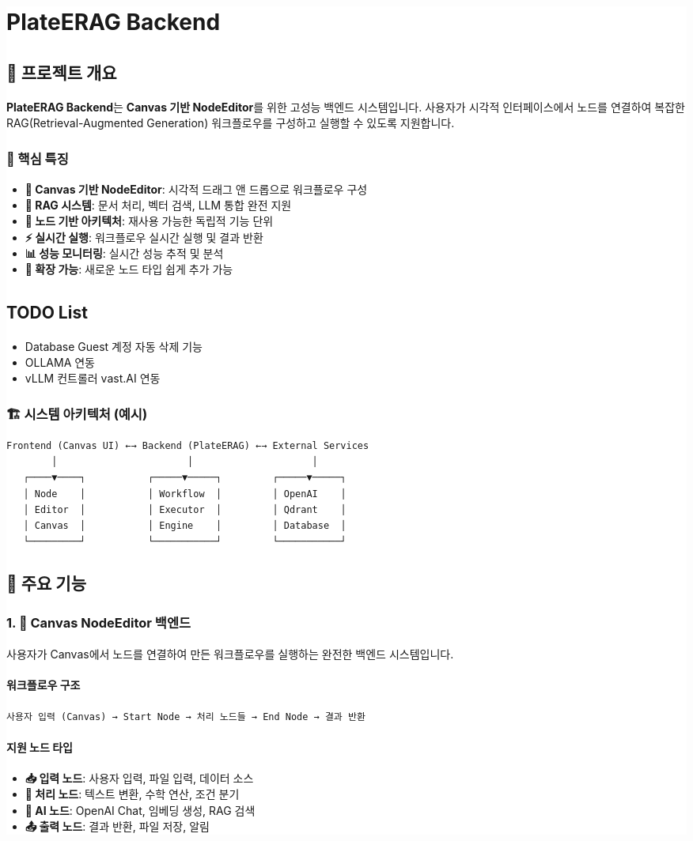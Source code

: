 # PlateERAG Backend

## 🎯 프로젝트 개요

**PlateERAG Backend**는 **Canvas 기반 NodeEditor**를 위한 고성능 백엔드 시스템입니다. 사용자가 시각적 인터페이스에서 노드를 연결하여 복잡한 RAG(Retrieval-Augmented Generation) 워크플로우를 구성하고 실행할 수 있도록 지원합니다.

### 🌟 핵심 특징

- **🎨 Canvas 기반 NodeEditor**: 시각적 드래그 앤 드롭으로 워크플로우 구성
- **🧠 RAG 시스템**: 문서 처리, 벡터 검색, LLM 통합 완전 지원
- **🔗 노드 기반 아키텍처**: 재사용 가능한 독립적 기능 단위
- **⚡ 실시간 실행**: 워크플로우 실시간 실행 및 결과 반환
- **📊 성능 모니터링**: 실시간 성능 추적 및 분석
- **🔧 확장 가능**: 새로운 노드 타입 쉽게 추가 가능


## TODO List
- Database Guest 계정 자동 삭제 기능
- OLLAMA 연동
- vLLM 컨트롤러 vast.AI 연동

### 🏗️ 시스템 아키텍처 (예시)

```
Frontend (Canvas UI) ←→ Backend (PlateERAG) ←→ External Services
        │                       │                     │
   ┌────▼────┐           ┌─────▼─────┐         ┌─────▼─────┐
   │ Node    │           │ Workflow  │         │ OpenAI    │
   │ Editor  │           │ Executor  │         │ Qdrant    │
   │ Canvas  │           │ Engine    │         │ Database  │
   └─────────┘           └───────────┘         └───────────┘
```

## 🎯 주요 기능

### 1. 🎨 Canvas NodeEditor 백엔드

사용자가 Canvas에서 노드를 연결하여 만든 워크플로우를 실행하는 완전한 백엔드 시스템입니다.

#### 워크플로우 구조
```
사용자 입력 (Canvas) → Start Node → 처리 노드들 → End Node → 결과 반환
```

#### 지원 노드 타입
- **📥 입력 노드**: 사용자 입력, 파일 입력, 데이터 소스
- **🔄 처리 노드**: 텍스트 변환, 수학 연산, 조건 분기
- **🤖 AI 노드**: OpenAI Chat, 임베딩 생성, RAG 검색
- **📤 출력 노드**: 결과 반환, 파일 저장, 알림
